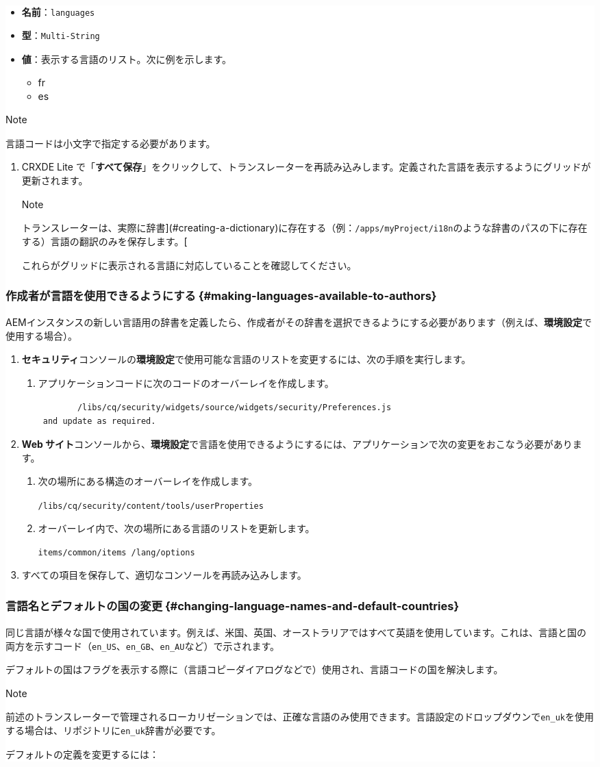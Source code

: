    * **名前**：`languages`
   * **型**：`Multi-String`
   * **値**：表示する言語のリスト。次に例を示します。

      * fr
      * es

   >[!NOTE]
   >
   >言語コードは小文字で指定する必要があります。

1. CRXDE Lite で「**すべて保存**」をクリックして、トランスレーターを再読み込みします。定義された言語を表示するようにグリッドが更新されます。

   >[!NOTE]
   >
   >トランスレーターは、実際に辞書](#creating-a-dictionary)に存在する（例：`/apps/myProject/i18n`のような辞書のパスの下に存在する）言語の翻訳のみを保存します。[
   >
   >これらがグリッドに表示される言語に対応していることを確認してください。

### 作成者が言語を使用できるようにする {#making-languages-available-to-authors}

AEMインスタンスの新しい言語用の辞書を定義したら、作成者がその辞書を選択できるようにする必要があります（例えば、**環境設定**&#x200B;で使用する場合）。

1. **セキュリティ**&#x200B;コンソールの&#x200B;**環境設定**&#x200B;で使用可能な言語のリストを変更するには、次の手順を実行します。

   1. アプリケーションコードに次のコードのオーバーレイを作成します。

      ```
              /libs/cq/security/widgets/source/widgets/security/Preferences.js
       and update as required.
      ```

1. **Web サイト**&#x200B;コンソールから、**環境設定**&#x200B;で言語を使用できるようにするには、アプリケーションで次の変更をおこなう必要があります。

   1. 次の場所にある構造のオーバーレイを作成します。

      `/libs/cq/security/content/tools/userProperties`

   1. オーバーレイ内で、次の場所にある言語のリストを更新します。

      `items/common/items /lang/options`

1. すべての項目を保存して、適切なコンソールを再読み込みします。

### 言語名とデフォルトの国の変更  {#changing-language-names-and-default-countries}

同じ言語が様々な国で使用されています。例えば、米国、英国、オーストラリアではすべて英語を使用しています。これは、言語と国の両方を示すコード（`en_US`、`en_GB`、`en_AU`など）で示されます。

デフォルトの国はフラグを表示する際に（言語コピーダイアログなどで）使用され、言語コードの国を解決します。

>[!NOTE]
>
>前述のトランスレーターで管理されるローカリゼーションでは、正確な言語のみ使用できます。言語設定のドロップダウンで`en_uk`を使用する場合は、リポジトリに`en_uk`辞書が必要です。

デフォルトの定義を変更するには：
